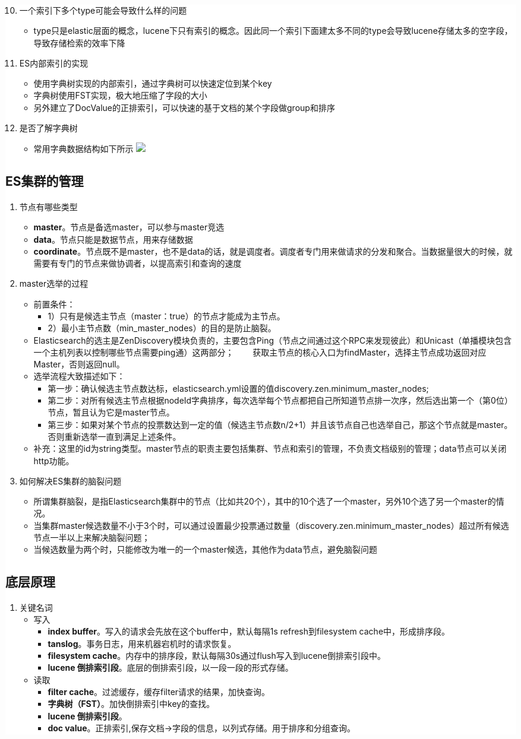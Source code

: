 10. 一个索引下多个type可能会导致什么样的问题
    - type只是elastic层面的概念，lucene下只有索引的概念。因此同一个索引下面建太多不同的type会导致lucene存储太多的空字段，导致存储检索的效率下降


11. ES内部索引的实现
    - 使用字典树实现的内部索引，通过字典树可以快速定位到某个key
    - 字典树使用FST实现，极大地压缩了字段的大小
    - 另外建立了DocValue的正排索引，可以快速的基于文档的某个字段做group和排序

12. 是否了解字典树
    - 常用字典数据结构如下所示
    ![](https://raw.githubusercontent.com/roperluo32/images/master/image20191213072608.png)

## ES集群的管理
1. 节点有哪些类型
     - **master**。节点是备选master，可以参与master竞选
     - **data**。节点只能是数据节点，用来存储数据
     - **coordinate**。节点既不是master，也不是data的话，就是调度者。调度者专门用来做请求的分发和聚合。当数据量很大的时候，就需要有专门的节点来做协调者，以提高索引和查询的速度

2. master选举的过程
    - 前置条件：
       - 1）只有是候选主节点（master：true）的节点才能成为主节点。
       - 2）最小主节点数（min_master_nodes）的目的是防止脑裂。
    - Elasticsearch的选主是ZenDiscovery模块负责的，主要包含Ping（节点之间通过这个RPC来发现彼此）和Unicast（单播模块包含一个主机列表以控制哪些节点需要ping通）这两部分；
　　获取主节点的核心入口为findMaster，选择主节点成功返回对应Master，否则返回null。
    - 选举流程大致描述如下：
       - 第一步：确认候选主节点数达标，elasticsearch.yml设置的值discovery.zen.minimum_master_nodes;
       - 第二步：对所有候选主节点根据nodeId字典排序，每次选举每个节点都把自己所知道节点排一次序，然后选出第一个（第0位）节点，暂且认为它是master节点。
       - 第三步：如果对某个节点的投票数达到一定的值（候选主节点数n/2+1）并且该节点自己也选举自己，那这个节点就是master。否则重新选举一直到满足上述条件。
    - 补充：这里的id为string类型。master节点的职责主要包括集群、节点和索引的管理，不负责文档级别的管理；data节点可以关闭http功能。

3. 如何解决ES集群的脑裂问题
    - 所谓集群脑裂，是指Elasticsearch集群中的节点（比如共20个），其中的10个选了一个master，另外10个选了另一个master的情况。
    - 当集群master候选数量不小于3个时，可以通过设置最少投票通过数量（discovery.zen.minimum_master_nodes）超过所有候选节点一半以上来解决脑裂问题；
    - 当候选数量为两个时，只能修改为唯一的一个master候选，其他作为data节点，避免脑裂问题



## 底层原理
1. 关键名词
   - 写入
      - **index buffer**。写入的请求会先放在这个buffer中，默认每隔1s refresh到filesystem cache中，形成排序段。
      - **tanslog**。事务日志，用来机器宕机时的请求恢复。
      - **filesystem cache**。内存中的排序段，默认每隔30s通过flush写入到lucene倒排索引段中。
      - **lucene 倒排索引段**。底层的倒排索引段，以一段一段的形式存储。
   - 读取
      - **filter cache**。过滤缓存，缓存filter请求的结果，加快查询。
      - **字典树（FST）**。加快倒排索引中key的查找。
      - **lucene 倒排索引段**。
      - **doc value**。正排索引,保存文档->字段的信息，以列式存储。用于排序和分组查询。

